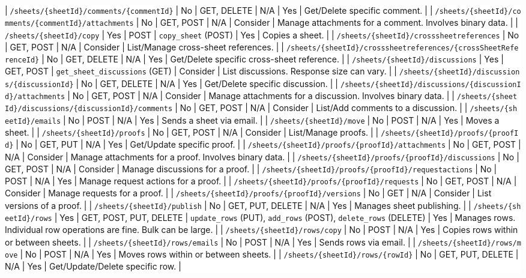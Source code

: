 | `/sheets/{sheetId}/comments/{commentId}`      | No                   | GET, DELETE        | N/A                                                        | Yes               | Get/Delete specific comment.                                            |
| `/sheets/{sheetId}/comments/{commentId}/attachments` | No            | GET, POST          | N/A                                                        | Consider          | Manage attachments for a comment. Involves binary data.                 |
| `/sheets/{sheetId}/copy`                      | Yes                  | POST               | `copy_sheet` (POST)                                        | Yes               | Copies a sheet.                                                         |
| `/sheets/{sheetId}/crosssheetreferences`      | No                   | GET, POST          | N/A                                                        | Consider          | List/Manage cross-sheet references.                                     |
| `/sheets/{sheetId}/crosssheetreferences/{crossSheetReferenceId}` | No | GET, DELETE        | N/A                                                        | Yes               | Get/Delete specific cross-sheet reference.                              |
| `/sheets/{sheetId}/discussions`               | Yes                  | GET, POST          | `get_sheet_discussions` (GET)                              | Consider          | List discussions. Response size can vary.                               |
| `/sheets/{sheetId}/discussions/{discussionId}` | No                  | GET, DELETE        | N/A                                                        | Yes               | Get/Delete specific discussion.                                         |
| `/sheets/{sheetId}/discussions/{discussionId}/attachments` | No      | GET, POST          | N/A                                                        | Consider          | Manage attachments for a discussion. Involves binary data.              |
| `/sheets/{sheetId}/discussions/{discussionId}/comments` | No         | GET, POST          | N/A                                                        | Consider          | List/Add comments to a discussion.                                      |
| `/sheets/{sheetId}/emails`                    | No                   | POST               | N/A                                                        | Yes               | Sends a sheet via email.                                                |
| `/sheets/{sheetId}/move`                      | No                   | POST               | N/A                                                        | Yes               | Moves a sheet.                                                          |
| `/sheets/{sheetId}/proofs`                    | No                   | GET, POST          | N/A                                                        | Consider          | List/Manage proofs.                                                     |
| `/sheets/{sheetId}/proofs/{proofId}`          | No                   | GET, PUT           | N/A                                                        | Yes               | Get/Update specific proof.                                              |
| `/sheets/{sheetId}/proofs/{proofId}/attachments` | No                | GET, POST          | N/A                                                        | Consider          | Manage attachments for a proof. Involves binary data.                   |
| `/sheets/{sheetId}/proofs/{proofId}/discussions` | No                | GET, POST          | N/A                                                        | Consider          | Manage discussions for a proof.                                         |
| `/sheets/{sheetId}/proofs/{proofId}/requestactions` | No             | POST               | N/A                                                        | Yes               | Manage request actions for a proof.                                     |
| `/sheets/{sheetId}/proofs/{proofId}/requests` | No                   | GET, POST          | N/A                                                        | Consider          | Manage requests for a proof.                                            |
| `/sheets/{sheetId}/proofs/{proofId}/versions` | No                   | GET                | N/A                                                        | Consider          | List versions of a proof.                                               |
| `/sheets/{sheetId}/publish`                   | No                   | GET, PUT, DELETE   | N/A                                                        | Yes               | Manages sheet publishing.                                               |
| `/sheets/{sheetId}/rows`                      | Yes                  | GET, POST, PUT, DELETE | `update_rows` (PUT), `add_rows` (POST), `delete_rows` (DELETE) | Yes           | Manages rows. Individual row operations are fine. Bulk can be large.    |
| `/sheets/{sheetId}/rows/copy`                 | No                   | POST               | N/A                                                        | Yes               | Copies rows within or between sheets.                                   |
| `/sheets/{sheetId}/rows/emails`               | No                   | POST               | N/A                                                        | Yes               | Sends rows via email.                                                   |
| `/sheets/{sheetId}/rows/move`                 | No                   | POST               | N/A                                                        | Yes               | Moves rows within or between sheets.                                    |
| `/sheets/{sheetId}/rows/{rowId}`              | No                   | GET, PUT, DELETE   | N/A                                                        | Yes               | Get/Update/Delete specific row.                                         |